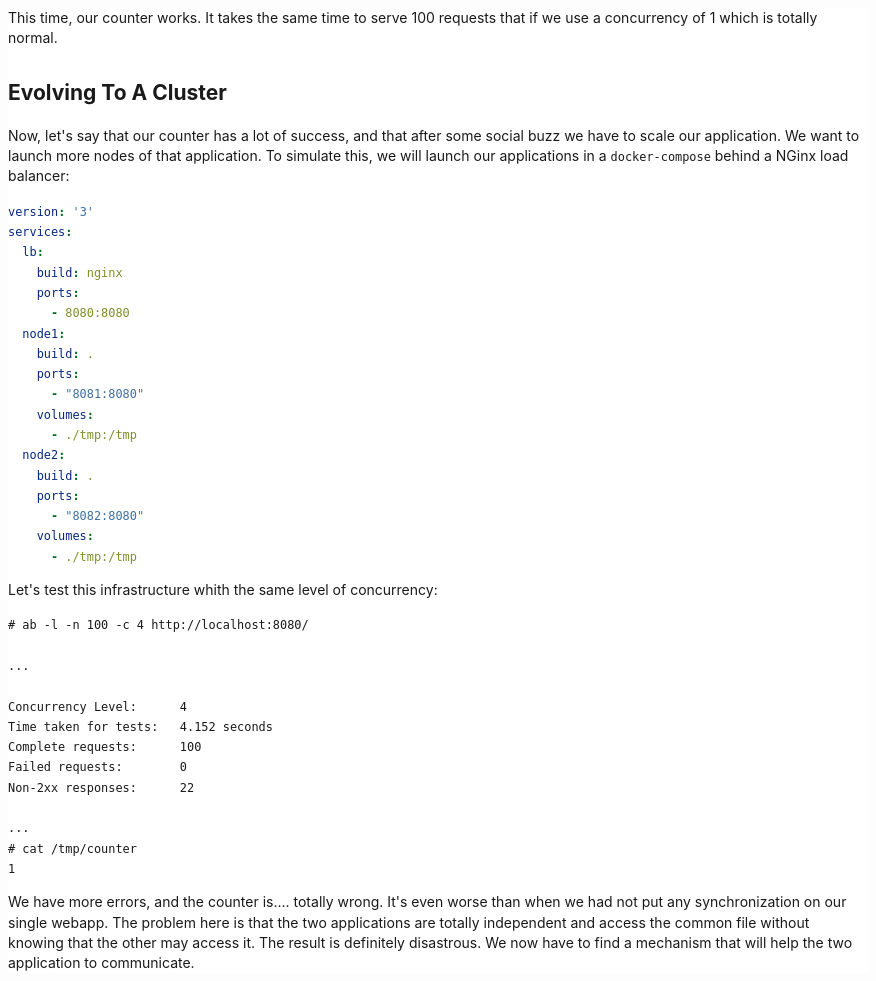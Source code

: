 This time, our counter works. It takes the same time to serve 100 requests that if we use a concurrency of 1 which is totally normal.

## Evolving To A Cluster

Now, let's say that our counter has a lot of success, and that after some social buzz we have to scale our application. We want to launch more nodes of that application. To simulate this, we will launch our applications in a `docker-compose` behind a NGinx load balancer:

```yaml
version: '3'
services:
  lb:
    build: nginx
    ports:
      - 8080:8080
  node1:
    build: .
    ports:
      - "8081:8080"
    volumes:
      - ./tmp:/tmp
  node2:
    build: .
    ports:
      - "8082:8080"
    volumes:
      - ./tmp:/tmp
```

Let's test this infrastructure whith the same level of concurrency:

```shell
# ab -l -n 100 -c 4 http://localhost:8080/

...

Concurrency Level:      4
Time taken for tests:   4.152 seconds
Complete requests:      100
Failed requests:        0
Non-2xx responses:      22

...
# cat /tmp/counter
1
```

We have more errors, and the counter is.... totally wrong. It's even worse than when we had not put any synchronization on our single webapp. The problem here is that the two applications are totally independent and access the common file without knowing that the other may access it. The result is definitely disastrous. We now have to find a mechanism that will help the two application to communicate.
